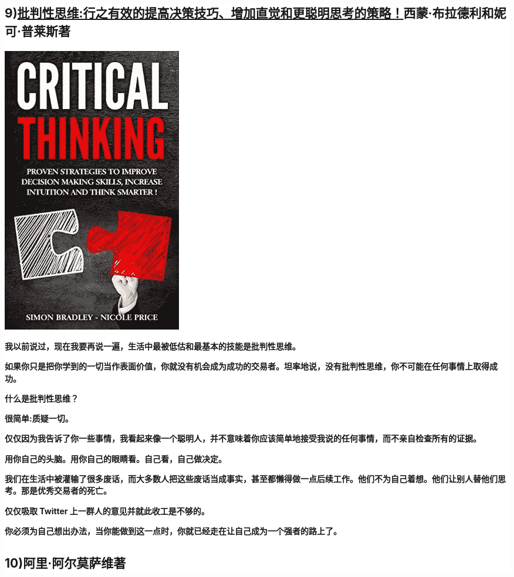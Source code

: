 ## ********9)[**批判性思维:行之有效的提高决策技巧、增加直觉和更聪明思考的策略！**](https://amzn.to/2qJsEJc)**西蒙·布拉德利和妮可·普莱斯著**********

********![](img/70dd7fdaee2e82f829d69d4e0e21a1c3.png)********

********我以前说过，现在我要再说一遍，生活中最被低估和最基本的技能是批判性思维。********

********如果你只是把你学到的一切当作表面价值，你就没有机会成为成功的交易者。坦率地说，没有批判性思维，你不可能在任何事情上取得成功。********

**********什么是批判性思维？**********

**********很简单:质疑一切。**********

********仅仅因为我告诉了你一些事情，我看起来像一个聪明人，并不意味着你应该简单地接受我说的任何事情，而不亲自检查所有的证据。********

********用你自己的头脑。用你自己的眼睛看。自己看，自己做决定。********

********我们在生活中被灌输了很多废话，而大多数人把这些废话当成事实，甚至都懒得做一点后续工作。他们不为自己着想。他们让别人替他们思考。那是优秀交易者的死亡。********

********仅仅吸取 Twitter 上一群人的意见并就此收工是不够的。********

********你必须为自己想出办法，当你能做到这一点时，你就已经走在让自己成为一个强者的路上了。********

## ********10)[](https://amzn.to/2qJop0i)****阿里·阿尔莫萨维著************
